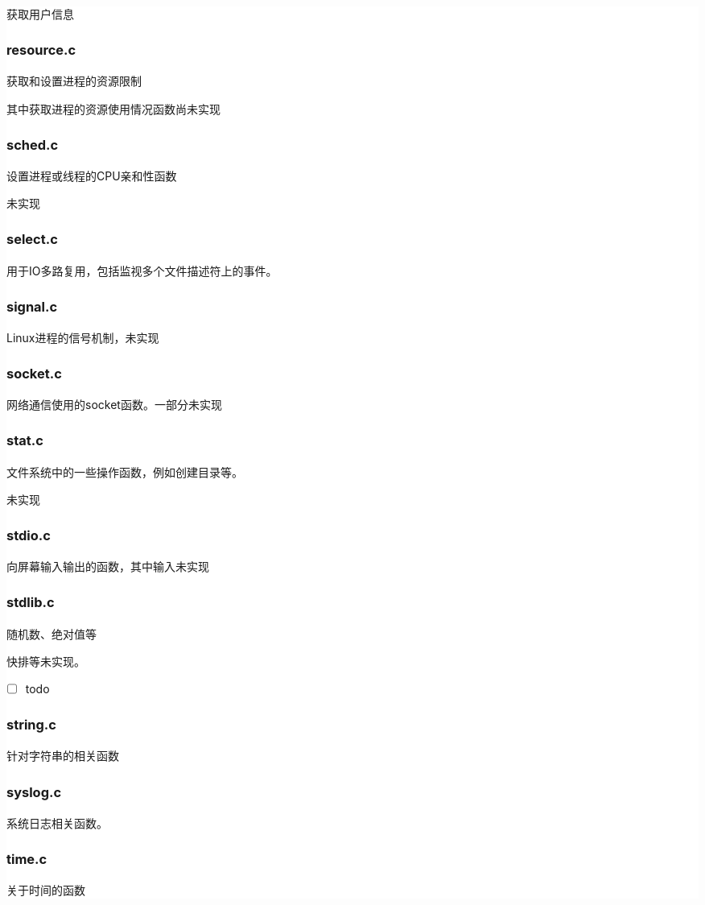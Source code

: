 获取用户信息

### resource.c

获取和设置进程的资源限制

其中获取进程的资源使用情况函数尚未实现

### sched.c

设置进程或线程的CPU亲和性函数

未实现

### select.c

用于IO多路复用，包括监视多个文件描述符上的事件。

### signal.c

Linux进程的信号机制，未实现

### socket.c

网络通信使用的socket函数。一部分未实现

### stat.c

文件系统中的一些操作函数，例如创建目录等。

未实现

### stdio.c

向屏幕输入输出的函数，其中输入未实现

### stdlib.c

随机数、绝对值等

快排等未实现。

- [ ] todo

### string.c

针对字符串的相关函数

### syslog.c

系统日志相关函数。

### time.c

关于时间的函数
